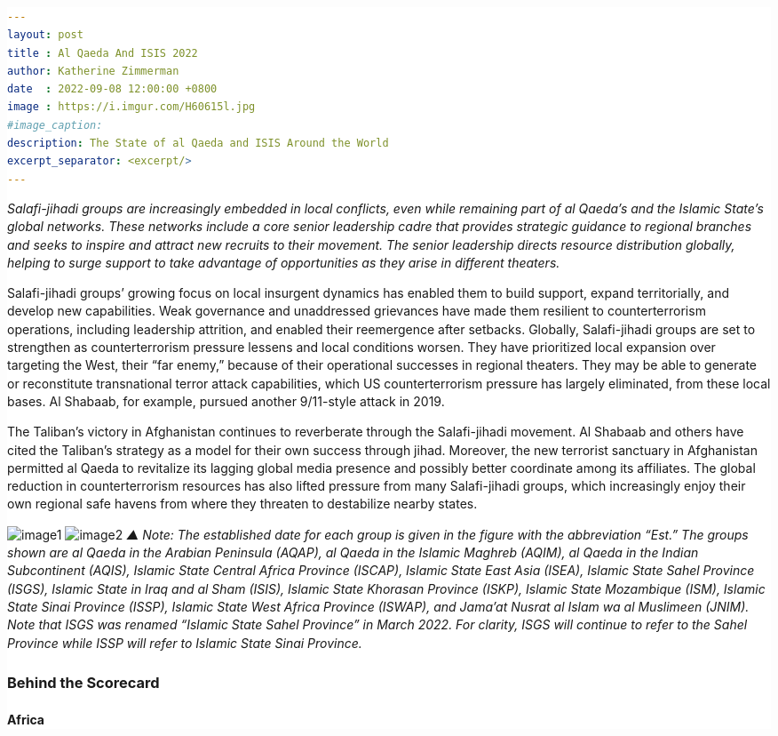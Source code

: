 ```yaml
---
layout: post
title : Al Qaeda And ISIS 2022
author: Katherine Zimmerman
date  : 2022-09-08 12:00:00 +0800
image : https://i.imgur.com/H60615l.jpg
#image_caption: 
description: The State of al Qaeda and ISIS Around the World
excerpt_separator: <excerpt/>
---
```


_Salafi-jihadi groups are increasingly embedded in local conflicts, even while remaining part of al Qaeda’s and the Islamic State’s global networks._ <excerpt/> _These networks include a core senior leadership cadre that provides strategic guidance to regional branches and seeks to inspire and attract new recruits to their movement. The senior leadership directs resource distribution globally, helping to surge support to take advantage of opportunities as they arise in different theaters._

Salafi-jihadi groups’ growing focus on local insurgent dynamics has enabled them to build support, expand territorially, and develop new capabilities. Weak governance and unaddressed grievances have made them resilient to counterterrorism operations, including leadership attrition, and enabled their reemergence after setbacks. Globally, Salafi-jihadi groups are set to strengthen as counterterrorism pressure lessens and local conditions worsen. They have prioritized local expansion over targeting the West, their “far enemy,” because of their operational successes in regional theaters. They may be able to generate or reconstitute transnational terror attack capabilities, which US counterterrorism pressure has largely eliminated, from these local bases. Al Shabaab, for example, pursued another 9/11-style attack in 2019.

The Taliban’s victory in Afghanistan continues to reverberate through the Salafi-jihadi movement. Al Shabaab and others have cited the Taliban’s strategy as a model for their own success through jihad. Moreover, the new terrorist sanctuary in Afghanistan permitted al Qaeda to revitalize its lagging global media presence and possibly better coordinate among its affiliates. The global reduction in counterterrorism resources has also lifted pressure from many Salafi-jihadi groups, which increasingly enjoy their own regional safe havens from where they threaten to destabilize nearby states.

![image1](https://i.imgur.com/kV5ax9M.png)
![image2](https://i.imgur.com/r6bFhsU.png)
_▲ Note: The established date for each group is given in the figure with the abbreviation “Est.” The groups shown are al Qaeda in the Arabian Peninsula (AQAP), al Qaeda in the Islamic Maghreb (AQIM), al Qaeda in the Indian Subcontinent (AQIS), Islamic State Central Africa Province (ISCAP), Islamic State East Asia (ISEA), Islamic State Sahel Province (ISGS), Islamic State in Iraq and al Sham (ISIS), Islamic State Khorasan Province (ISKP), Islamic State Mozambique (ISM), Islamic State Sinai Province (ISSP), Islamic State West Africa Province (ISWAP), and Jama’at Nusrat al Islam wa al Muslimeen (JNIM). Note that ISGS was renamed “Islamic State Sahel Province” in March 2022. For clarity, ISGS will continue to refer to the Sahel Province while ISSP will refer to Islamic State Sinai Province._


### Behind the Scorecard

#### Africa
